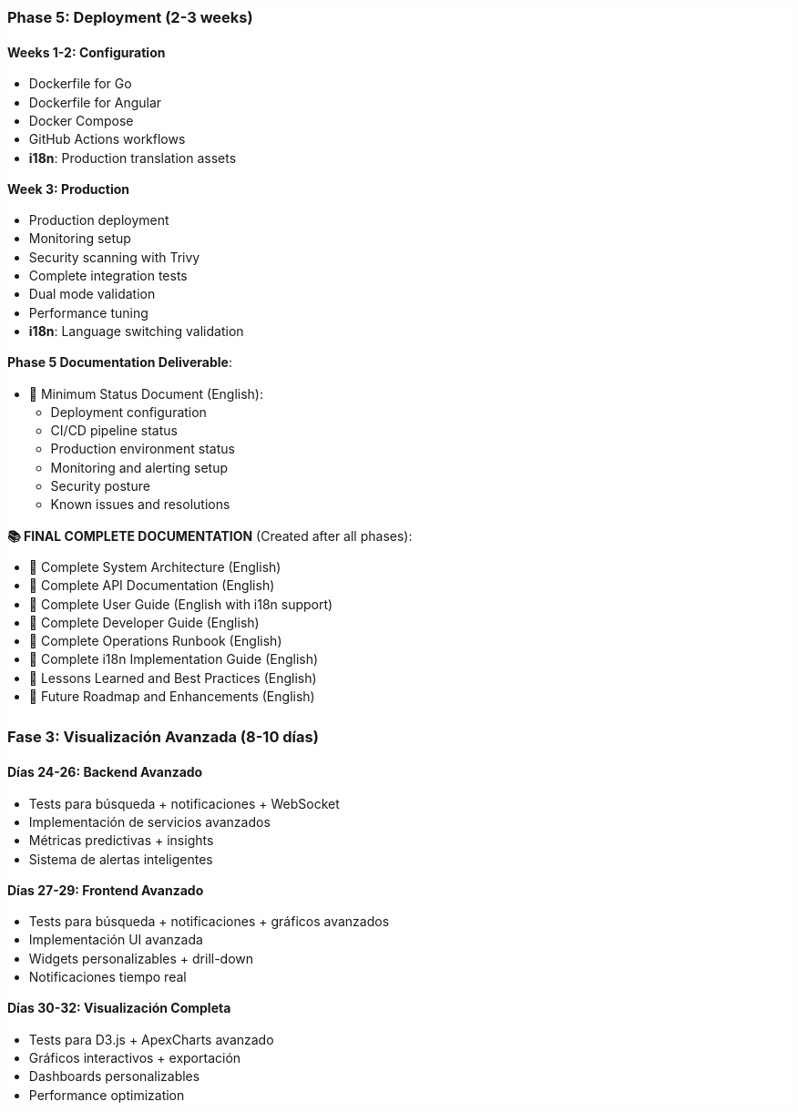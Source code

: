 ### Phase 5: Deployment (2-3 weeks)

**Weeks 1-2: Configuration**
- Dockerfile for Go
- Dockerfile for Angular
- Docker Compose
- GitHub Actions workflows
- **i18n**: Production translation assets

**Week 3: Production**
- Production deployment
- Monitoring setup
- Security scanning with Trivy
- Complete integration tests
- Dual mode validation
- Performance tuning
- **i18n**: Language switching validation

**Phase 5 Documentation Deliverable**:
- 📝 Minimum Status Document (English):
  - Deployment configuration
  - CI/CD pipeline status
  - Production environment status
  - Monitoring and alerting setup
  - Security posture
  - Known issues and resolutions

**📚 FINAL COMPLETE DOCUMENTATION** (Created after all phases):
- 📖 Complete System Architecture (English)
- 📖 Complete API Documentation (English)
- 📖 Complete User Guide (English with i18n support)
- 📖 Complete Developer Guide (English)
- 📖 Complete Operations Runbook (English)
- 📖 Complete i18n Implementation Guide (English)
- 📖 Lessons Learned and Best Practices (English)
- 📖 Future Roadmap and Enhancements (English)

### Fase 3: Visualización Avanzada (8-10 días)

**Días 24-26: Backend Avanzado**
- Tests para búsqueda + notificaciones + WebSocket
- Implementación de servicios avanzados
- Métricas predictivas + insights
- Sistema de alertas inteligentes

**Días 27-29: Frontend Avanzado**
- Tests para búsqueda + notificaciones + gráficos avanzados
- Implementación UI avanzada
- Widgets personalizables + drill-down
- Notificaciones tiempo real

**Días 30-32: Visualización Completa**
- Tests para D3.js + ApexCharts avanzado
- Gráficos interactivos + exportación
- Dashboards personalizables
- Performance optimization
